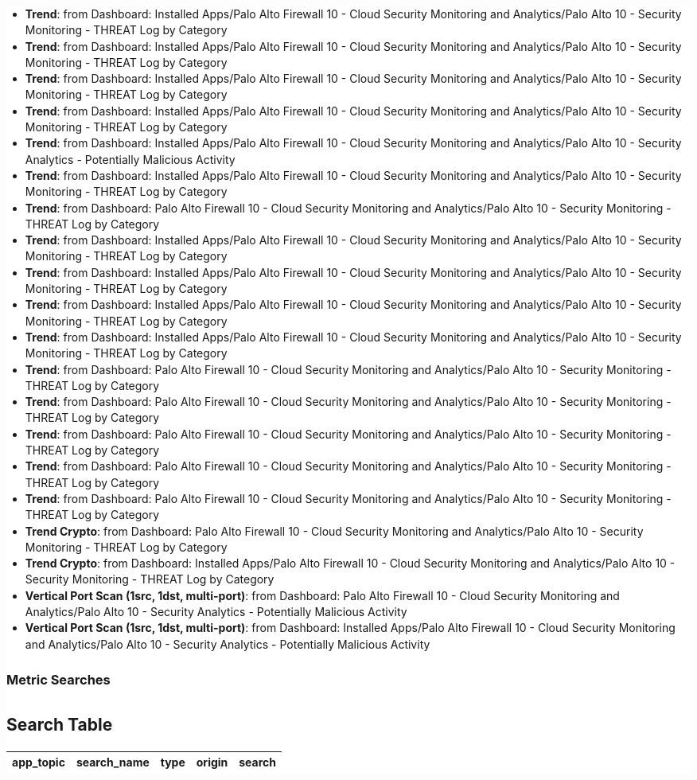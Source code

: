 - **Trend**: from Dashboard: Installed Apps/Palo Alto Firewall 10 - Cloud Security Monitoring and Analytics/Palo Alto 10 - Security Monitoring - THREAT Log by Category 
- **Trend**: from Dashboard: Installed Apps/Palo Alto Firewall 10 - Cloud Security Monitoring and Analytics/Palo Alto 10 - Security Monitoring - THREAT Log by Category 
- **Trend**: from Dashboard: Installed Apps/Palo Alto Firewall 10 - Cloud Security Monitoring and Analytics/Palo Alto 10 - Security Monitoring - THREAT Log by Category 
- **Trend**: from Dashboard: Installed Apps/Palo Alto Firewall 10 - Cloud Security Monitoring and Analytics/Palo Alto 10 - Security Monitoring - THREAT Log by Category 
- **Trend**: from Dashboard: Installed Apps/Palo Alto Firewall 10 - Cloud Security Monitoring and Analytics/Palo Alto 10 - Security Analytics - Potentially Malicious Activity 
- **Trend**: from Dashboard: Installed Apps/Palo Alto Firewall 10 - Cloud Security Monitoring and Analytics/Palo Alto 10 - Security Monitoring - THREAT Log by Category 
- **Trend**: from Dashboard: Palo Alto Firewall 10 - Cloud Security Monitoring and Analytics/Palo Alto 10 - Security Monitoring - THREAT Log by Category 
- **Trend**: from Dashboard: Installed Apps/Palo Alto Firewall 10 - Cloud Security Monitoring and Analytics/Palo Alto 10 - Security Monitoring - THREAT Log by Category 
- **Trend**: from Dashboard: Installed Apps/Palo Alto Firewall 10 - Cloud Security Monitoring and Analytics/Palo Alto 10 - Security Monitoring - THREAT Log by Category 
- **Trend**: from Dashboard: Installed Apps/Palo Alto Firewall 10 - Cloud Security Monitoring and Analytics/Palo Alto 10 - Security Monitoring - THREAT Log by Category 
- **Trend**: from Dashboard: Installed Apps/Palo Alto Firewall 10 - Cloud Security Monitoring and Analytics/Palo Alto 10 - Security Monitoring - THREAT Log by Category 
- **Trend**: from Dashboard: Palo Alto Firewall 10 - Cloud Security Monitoring and Analytics/Palo Alto 10 - Security Monitoring - THREAT Log by Category 
- **Trend**: from Dashboard: Palo Alto Firewall 10 - Cloud Security Monitoring and Analytics/Palo Alto 10 - Security Monitoring - THREAT Log by Category 
- **Trend**: from Dashboard: Palo Alto Firewall 10 - Cloud Security Monitoring and Analytics/Palo Alto 10 - Security Monitoring - THREAT Log by Category 
- **Trend**: from Dashboard: Palo Alto Firewall 10 - Cloud Security Monitoring and Analytics/Palo Alto 10 - Security Monitoring - THREAT Log by Category 
- **Trend**: from Dashboard: Palo Alto Firewall 10 - Cloud Security Monitoring and Analytics/Palo Alto 10 - Security Monitoring - THREAT Log by Category 
- **Trend Crypto**: from Dashboard: Palo Alto Firewall 10 - Cloud Security Monitoring and Analytics/Palo Alto 10 - Security Monitoring - THREAT Log by Category 
- **Trend Crypto**: from Dashboard: Installed Apps/Palo Alto Firewall 10 - Cloud Security Monitoring and Analytics/Palo Alto 10 - Security Monitoring - THREAT Log by Category 
- **Vertical Port Scan (1src, 1dst, multi-port)**: from Dashboard: Palo Alto Firewall 10 - Cloud Security Monitoring and Analytics/Palo Alto 10 - Security Analytics - Potentially Malicious Activity 
- **Vertical Port Scan (1src, 1dst, multi-port)**: from Dashboard: Installed Apps/Palo Alto Firewall 10 - Cloud Security Monitoring and Analytics/Palo Alto 10 - Security Analytics - Potentially Malicious Activity

### Metric Searches


## Search Table

|app\_topic|search\_name|type|origin|search|
|:--|:--|:--|:--|:--|